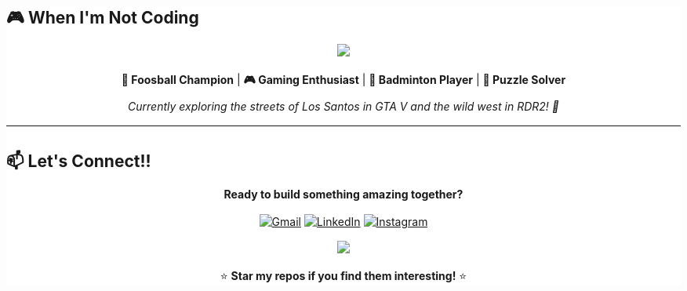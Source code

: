 
## 🎮 When I'm Not Coding

<div align="center">
  <img src="https://user-images.githubusercontent.com/74038190/212748842-9fcbad5b-6173-4175-8a61-521f3dbb7514.gif" width="500">
  
  **🏓 Foosball Champion** | **🎮 Gaming Enthusiast** | **🏸 Badminton Player** | **🧩 Puzzle Solver**
  
  *Currently exploring the streets of Los Santos in GTA V and the wild west in RDR2! 🤠*
</div>

---

## 📫 Let's Connect!!

<div align="center">
  
  **Ready to build something amazing together?**
  
  [![Gmail](https://img.shields.io/badge/-Gmail-red?style=for-the-badge&logo=gmail&logoColor=white)](mailto:anishdewat@gmail.com)
  [![LinkedIn](https://img.shields.io/badge/-LinkedIn-blue?style=for-the-badge&logo=linkedin&logoColor=white)](https://linkedin.com/in/devan1shx)
  [![Instagram](https://img.shields.io/badge/-Instagram-purple?style=for-the-badge&logo=instagram&logoColor=white)](https://instagram.com/ianishdev)

  <img src="https://user-images.githubusercontent.com/74038190/212284100-561aa473-3905-4a80-b561-0d28506553ee.gif" width="900">
  
  ⭐ **Star my repos if you find them interesting!** ⭐
  
</div>
